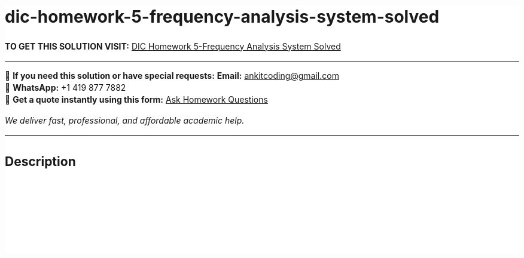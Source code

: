 # dic-homework-5-frequency-analysis-system-solved
**TO GET THIS SOLUTION VISIT:** [DIC Homework 5-Frequency Analysis System Solved](https://www.ankitcodinghub.com/product/dic-homework-5-frequency-analysis-system-solved/)


---

📩 **If you need this solution or have special requests:** **Email:** ankitcoding@gmail.com  
📱 **WhatsApp:** +1 419 877 7882  
📄 **Get a quote instantly using this form:** [Ask Homework Questions](https://www.ankitcodinghub.com/services/ask-homework-questions/)

*We deliver fast, professional, and affordable academic help.*

---

<h2>Description</h2>



<div class="kk-star-ratings kksr-auto kksr-align-center kksr-valign-top" data-payload="{&quot;align&quot;:&quot;center&quot;,&quot;id&quot;:&quot;93286&quot;,&quot;slug&quot;:&quot;default&quot;,&quot;valign&quot;:&quot;top&quot;,&quot;ignore&quot;:&quot;&quot;,&quot;reference&quot;:&quot;auto&quot;,&quot;class&quot;:&quot;&quot;,&quot;count&quot;:&quot;0&quot;,&quot;legendonly&quot;:&quot;&quot;,&quot;readonly&quot;:&quot;&quot;,&quot;score&quot;:&quot;0&quot;,&quot;starsonly&quot;:&quot;&quot;,&quot;best&quot;:&quot;5&quot;,&quot;gap&quot;:&quot;4&quot;,&quot;greet&quot;:&quot;Rate this product&quot;,&quot;legend&quot;:&quot;0\/5 - (0 votes)&quot;,&quot;size&quot;:&quot;24&quot;,&quot;title&quot;:&quot;DIC Homework 5-Frequency Analysis System Solved&quot;,&quot;width&quot;:&quot;0&quot;,&quot;_legend&quot;:&quot;{score}\/{best} - ({count} {votes})&quot;,&quot;font_factor&quot;:&quot;1.25&quot;}">

<div class="kksr-stars">

<div class="kksr-stars-inactive">
            <div class="kksr-star" data-star="1" style="padding-right: 4px">


<div class="kksr-icon" style="width: 24px; height: 24px;"></div>
        </div>
            <div class="kksr-star" data-star="2" style="padding-right: 4px">


<div class="kksr-icon" style="width: 24px; height: 24px;"></div>
        </div>
            <div class="kksr-star" data-star="3" style="padding-right: 4px">


<div class="kksr-icon" style="width: 24px; height: 24px;"></div>
        </div>
            <div class="kksr-star" data-star="4" style="padding-right: 4px">


<div class="kksr-icon" style="width: 24px; height: 24px;"></div>
        </div>
            <div class="kksr-star" data-star="5" style="padding-right: 4px">


<div class="kksr-icon" style="width: 24px; height: 24px;"></div>
        </div>
    </div>
